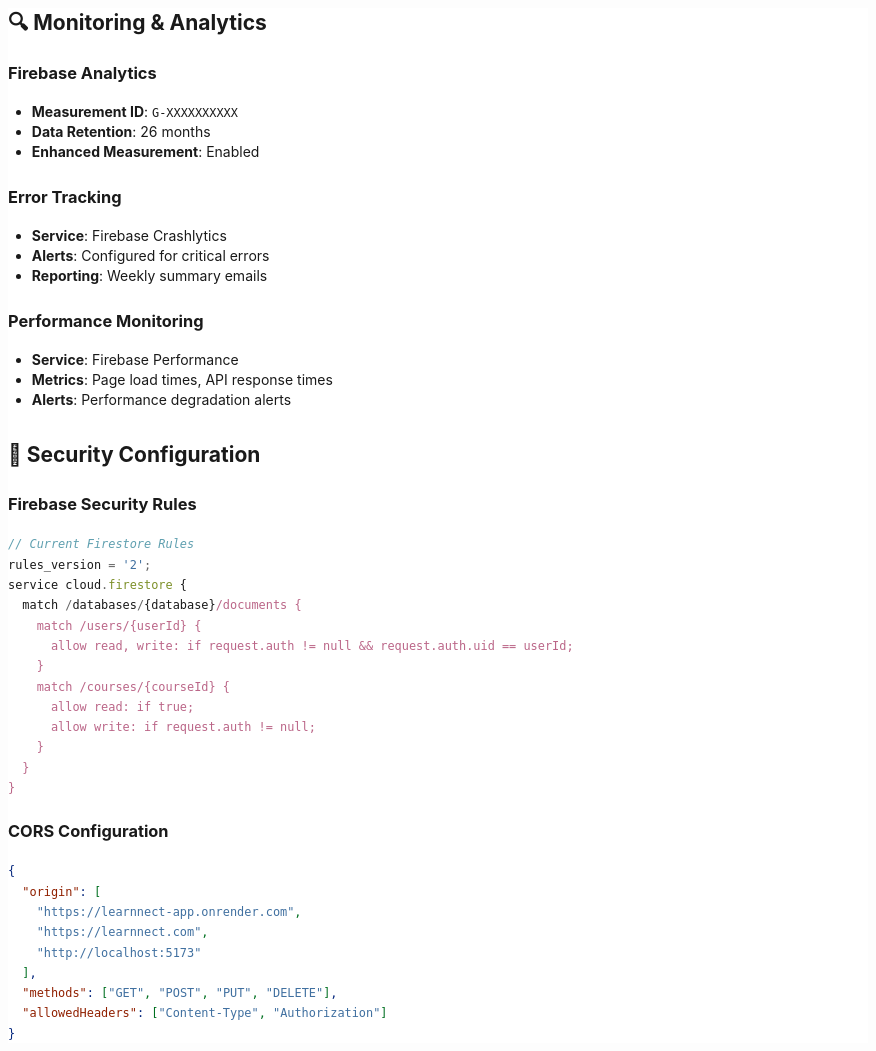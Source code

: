 ## 🔍 Monitoring & Analytics

### Firebase Analytics
- **Measurement ID**: `G-XXXXXXXXXX`
- **Data Retention**: 26 months
- **Enhanced Measurement**: Enabled

### Error Tracking
- **Service**: Firebase Crashlytics
- **Alerts**: Configured for critical errors
- **Reporting**: Weekly summary emails

### Performance Monitoring
- **Service**: Firebase Performance
- **Metrics**: Page load times, API response times
- **Alerts**: Performance degradation alerts

## 🔐 Security Configuration

### Firebase Security Rules
```javascript
// Current Firestore Rules
rules_version = '2';
service cloud.firestore {
  match /databases/{database}/documents {
    match /users/{userId} {
      allow read, write: if request.auth != null && request.auth.uid == userId;
    }
    match /courses/{courseId} {
      allow read: if true;
      allow write: if request.auth != null;
    }
  }
}
```

### CORS Configuration
```json
{
  "origin": [
    "https://learnnect-app.onrender.com",
    "https://learnnect.com",
    "http://localhost:5173"
  ],
  "methods": ["GET", "POST", "PUT", "DELETE"],
  "allowedHeaders": ["Content-Type", "Authorization"]
}
```
